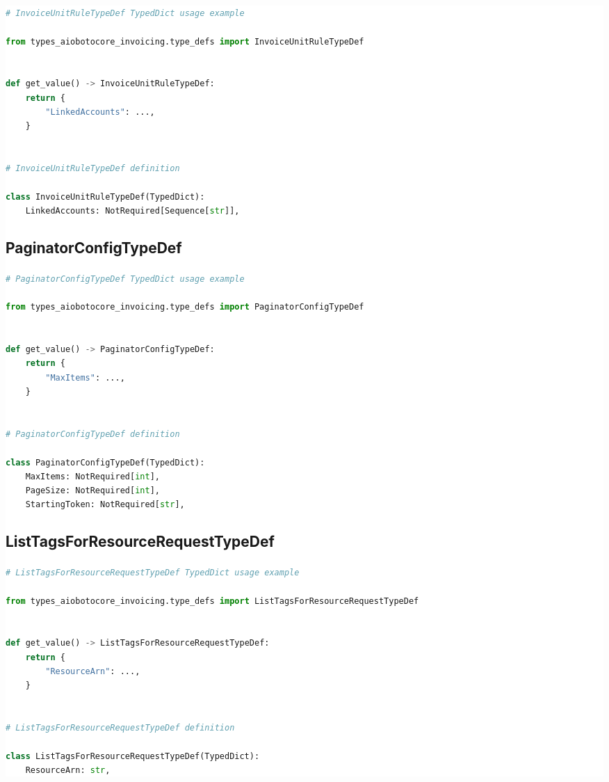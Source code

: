 ```python
# InvoiceUnitRuleTypeDef TypedDict usage example

from types_aiobotocore_invoicing.type_defs import InvoiceUnitRuleTypeDef


def get_value() -> InvoiceUnitRuleTypeDef:
    return {
        "LinkedAccounts": ...,
    }


# InvoiceUnitRuleTypeDef definition

class InvoiceUnitRuleTypeDef(TypedDict):
    LinkedAccounts: NotRequired[Sequence[str]],
```


## PaginatorConfigTypeDef

```python
# PaginatorConfigTypeDef TypedDict usage example

from types_aiobotocore_invoicing.type_defs import PaginatorConfigTypeDef


def get_value() -> PaginatorConfigTypeDef:
    return {
        "MaxItems": ...,
    }


# PaginatorConfigTypeDef definition

class PaginatorConfigTypeDef(TypedDict):
    MaxItems: NotRequired[int],
    PageSize: NotRequired[int],
    StartingToken: NotRequired[str],
```


## ListTagsForResourceRequestTypeDef

```python
# ListTagsForResourceRequestTypeDef TypedDict usage example

from types_aiobotocore_invoicing.type_defs import ListTagsForResourceRequestTypeDef


def get_value() -> ListTagsForResourceRequestTypeDef:
    return {
        "ResourceArn": ...,
    }


# ListTagsForResourceRequestTypeDef definition

class ListTagsForResourceRequestTypeDef(TypedDict):
    ResourceArn: str,
```
